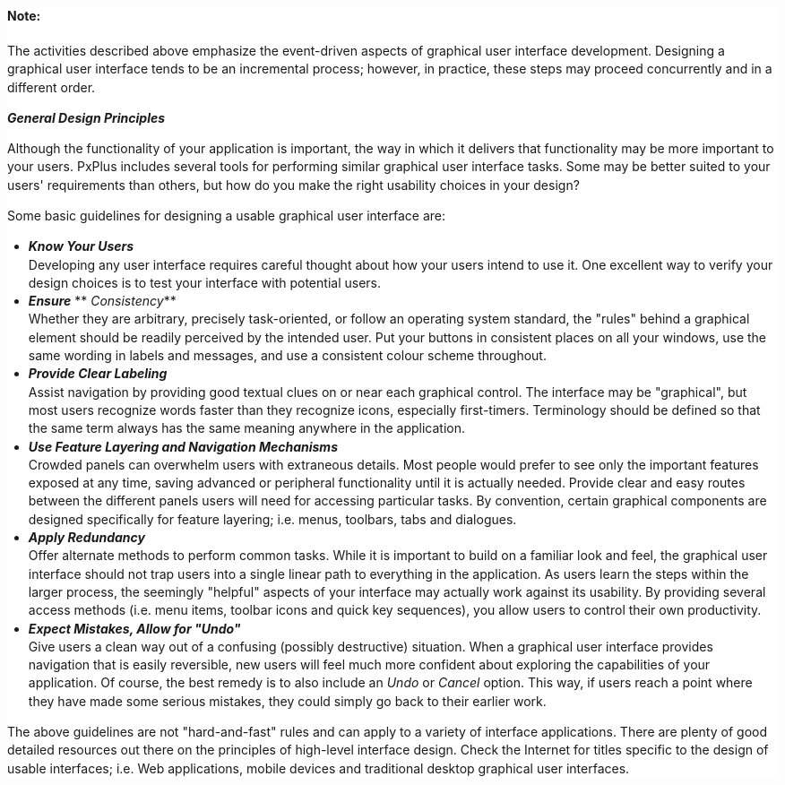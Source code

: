 
#### **Note:**  
The activities described above emphasize the event-driven aspects of graphical user interface development. Designing a graphical user interface tends to be an incremental process; however, in practice, these steps may proceed concurrently and in a different order.

**_General Design Principles_**

Although the functionality of your application is important, the way in which it delivers that functionality may be more important to your users. PxPlus includes several tools for performing similar graphical user interface tasks. Some may be better suited to your users' requirements than others, but how do you make the right usability choices in your design?

Some basic guidelines for designing a usable graphical user interface are:

  * **_Know Your Users_**  
Developing any user interface requires careful thought about how your users intend to use it. One excellent way to verify your design choices is to test your interface with potential users.
  * **_Ensure_** ** _Consistency_**  
Whether they are arbitrary, precisely task-oriented, or follow an operating system standard, the "rules" behind a graphical element should be readily perceived by the intended user. Put your buttons in consistent places on all your windows, use the same wording in labels and messages, and use a consistent colour scheme throughout.
  * **_Provide Clear Labeling_**  
Assist navigation by providing good textual clues on or near each graphical control. The interface may be "graphical", but most users recognize words faster than they recognize icons, especially first-timers. Terminology should be defined so that the same term always has the same meaning anywhere in the application.
  * **_Use Feature Layering and Navigation Mechanisms_**  
Crowded panels can overwhelm users with extraneous details. Most people would prefer to see only the important features exposed at any time, saving advanced or peripheral functionality until it is actually needed. Provide clear and easy routes between the different panels users will need for accessing particular tasks. By convention, certain graphical components are designed specifically for feature layering; i.e. menus, toolbars, tabs and dialogues.
  * **_Apply Redundancy_**  
Offer alternate methods to perform common tasks. While it is important to build on a familiar look and feel, the graphical user interface should not trap users into a single linear path to everything in the application. As users learn the steps within the larger process, the seemingly "helpful" aspects of your interface may actually work against its usability. By providing several access methods (i.e. menu items, toolbar icons and quick key sequences), you allow users to control their own productivity.
  * **_Expect Mistakes, Allow for "Undo"_**  
Give users a clean way out of a confusing (possibly destructive) situation. When a graphical user interface provides navigation that is easily reversible, new users will feel much more confident about exploring the capabilities of your application. Of course, the best remedy is to also include an _Undo_ or _Cancel_ option. This way, if users reach a point where they have made some serious mistakes, they could simply go back to their earlier work.



The above guidelines are not "hard-and-fast" rules and can apply to a variety of interface applications. There are plenty of good detailed resources out there on the principles of high-level interface design. Check the Internet for titles specific to the design of usable interfaces; i.e. Web applications, mobile devices and traditional desktop graphical user interfaces.
